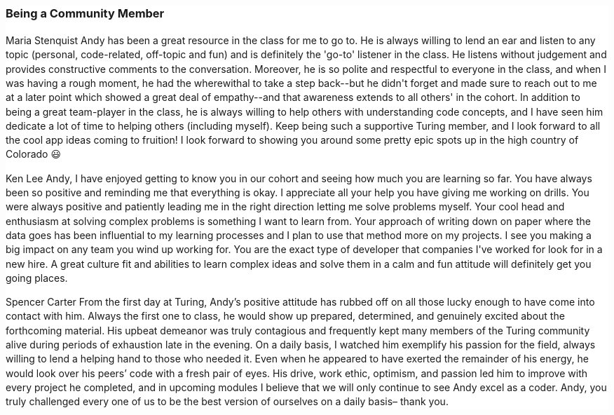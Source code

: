 ### Being a Community Member
Maria Stenquist
Andy has been a great resource in the class for me to go to. He is always willing to lend an ear and listen to any topic (personal,
code-related, off-topic and fun) and is definitely the 'go-to' listener in the class. He listens without judgement and provides 
constructive comments to the conversation. Moreover, he is so polite and respectful to everyone in the class, and when I was having 
a rough moment, he had the wherewithal to take a step back--but he didn't forget and made sure to reach out to me at a later point 
which showed a great deal of empathy--and that awareness extends to all others' in the cohort.  In addition to being a great team-player
in the class, he is always willing to help others with understanding code concepts, and I have seen him dedicate a lot of time to 
helping others (including myself). Keep being such a supportive Turing member, and I look forward to all the cool app ideas coming 
to fruition! I look forward to showing you around some pretty epic spots up in the high country of Colorado 😃

Ken Lee
Andy, I have enjoyed getting to know you in our cohort and seeing how much you are learning so far. You have always been so positive
and reminding me that everything is okay. I appreciate all your help you have giving me working on drills. You were always positive
and patiently leading me in the right direction letting me solve problems myself. Your cool head and enthusiasm at solving complex 
problems is something I want to learn from. Your approach of writing down on paper where the data goes has been influential to my 
learning processes and I plan to use that method more on my projects. I see you making a big impact on any team you wind up working 
for. You are the exact type of developer that companies I've worked for look for in a new hire. A great culture fit and abilities 
to learn complex ideas and solve them in a calm and fun attitude will definitely get you going places.

Spencer Carter
From the first day at Turing, Andy’s positive attitude has rubbed off on all those lucky enough to have come into contact with him. 
Always the first one to class, he would show up prepared, determined, and genuinely excited about the forthcoming material. His 
upbeat demeanor was truly contagious and frequently kept many members of the Turing community alive during periods of exhaustion 
late in the evening. On a daily basis, I watched him exemplify his passion for the field, always willing to lend a helping hand to 
those who needed it. Even when he appeared to have exerted the remainder of his energy, he would look over his peers’ code with a 
fresh pair of eyes. His drive, work ethic, optimism, and passion led him to improve with every project he completed, and in upcoming 
modules I believe that we will only continue to see Andy excel as a coder. Andy, you truly challenged every one of us to be the best 
version of ourselves on a daily basis– thank you.
